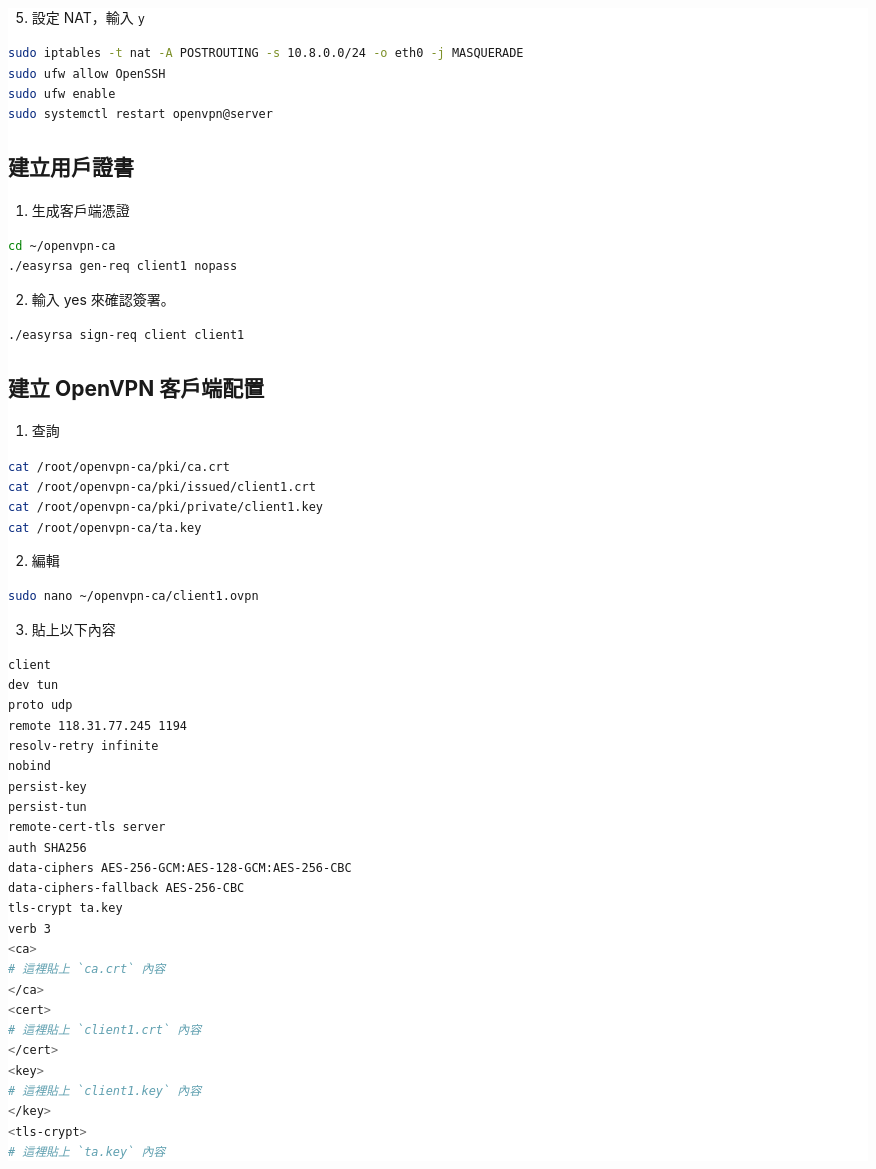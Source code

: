 5. 設定 NAT，輸入 `y`

```bash
sudo iptables -t nat -A POSTROUTING -s 10.8.0.0/24 -o eth0 -j MASQUERADE
sudo ufw allow OpenSSH
sudo ufw enable
sudo systemctl restart openvpn@server
```


## 建立用戶證書

1. 生成客戶端憑證

```bash
cd ~/openvpn-ca
./easyrsa gen-req client1 nopass
```

2. 輸入 yes 來確認簽署。

```bash
./easyrsa sign-req client client1
```

## 建立 OpenVPN 客戶端配置

1. 查詢

```bash
cat /root/openvpn-ca/pki/ca.crt
cat /root/openvpn-ca/pki/issued/client1.crt
cat /root/openvpn-ca/pki/private/client1.key
cat /root/openvpn-ca/ta.key
```

2. 編輯

```bash
sudo nano ~/openvpn-ca/client1.ovpn
```

3. 貼上以下內容

```bash
client
dev tun
proto udp
remote 118.31.77.245 1194
resolv-retry infinite
nobind
persist-key
persist-tun
remote-cert-tls server
auth SHA256
data-ciphers AES-256-GCM:AES-128-GCM:AES-256-CBC
data-ciphers-fallback AES-256-CBC
tls-crypt ta.key
verb 3
<ca>
# 這裡貼上 `ca.crt` 內容
</ca>
<cert>
# 這裡貼上 `client1.crt` 內容
</cert>
<key>
# 這裡貼上 `client1.key` 內容
</key>
<tls-crypt>
# 這裡貼上 `ta.key` 內容
```